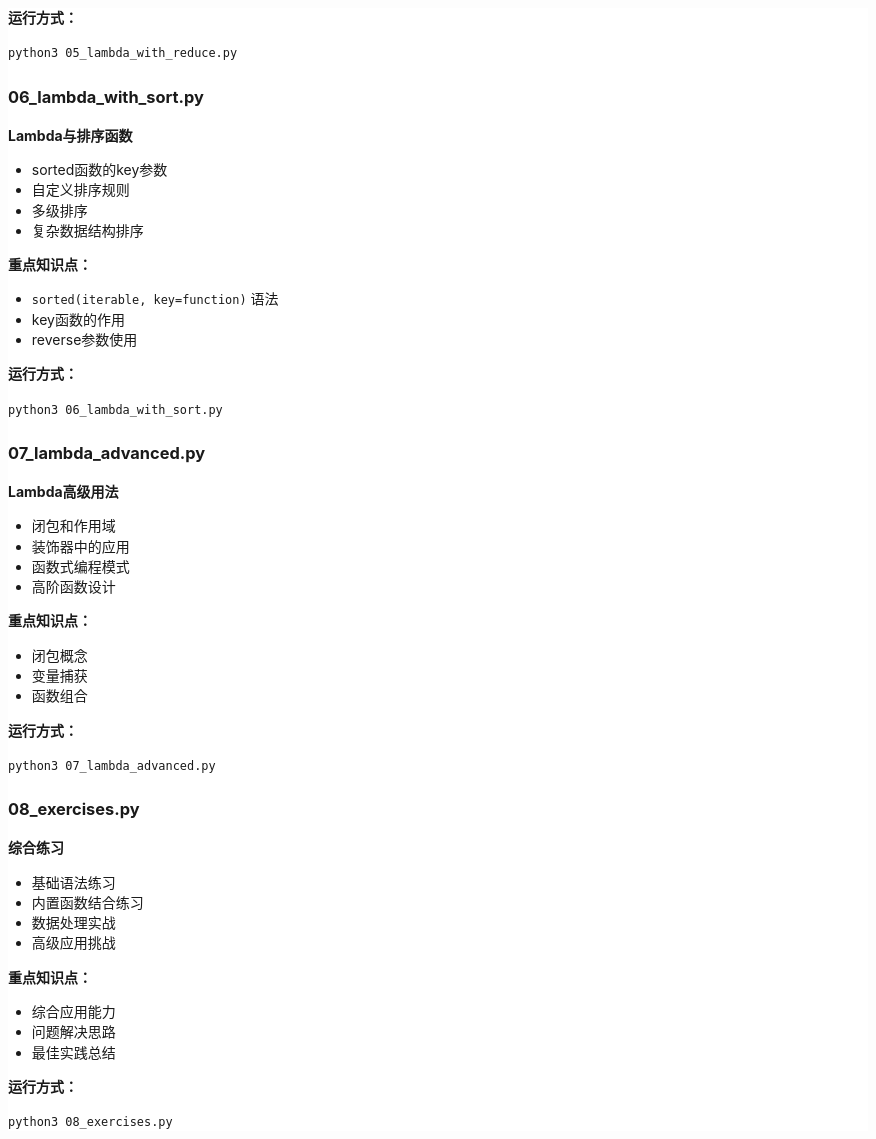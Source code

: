 **运行方式：**
```bash
python3 05_lambda_with_reduce.py
```

### 06_lambda_with_sort.py
**Lambda与排序函数**
- sorted函数的key参数
- 自定义排序规则
- 多级排序
- 复杂数据结构排序

**重点知识点：**
- `sorted(iterable, key=function)` 语法
- key函数的作用
- reverse参数使用

**运行方式：**
```bash
python3 06_lambda_with_sort.py
```

### 07_lambda_advanced.py
**Lambda高级用法**
- 闭包和作用域
- 装饰器中的应用
- 函数式编程模式
- 高阶函数设计

**重点知识点：**
- 闭包概念
- 变量捕获
- 函数组合

**运行方式：**
```bash
python3 07_lambda_advanced.py
```

### 08_exercises.py
**综合练习**
- 基础语法练习
- 内置函数结合练习
- 数据处理实战
- 高级应用挑战

**重点知识点：**
- 综合应用能力
- 问题解决思路
- 最佳实践总结

**运行方式：**
```bash
python3 08_exercises.py
```
